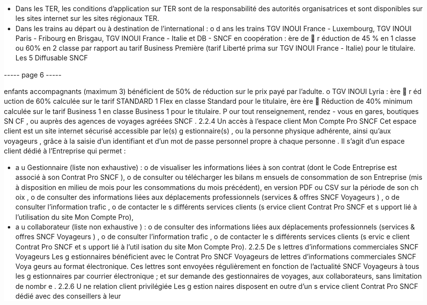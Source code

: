 -  Dans les TER, les conditions d’application sur TER sont de la responsabilité des autorités organisatrices
   et sont disponibles sur les sites internet sur les sites régionaux TER.
-  Dans les trains au départ ou à destination de l’international :
   o d ans les trains  TGV INOUI  France  - Luxembourg,  TGV INOUI  Paris  - Fribourg en Brisgau,  TGV
   INOUI  France  - Italie et DB - SNCF  en coopération :
   ère de
    r éduction de 45 % en  1 classe ou 60% en  2 classe par rapport au tarif  Business
   Première  (tarif Liberté prima sur  TGV INOUI  France  - Italie) pour le titulaire. Les
   5
   Diffusable SNCF

----- page 6 -----

enfants accompagnants (maximum 3) bénéficient de 50% de réduction sur le prix
payé par l’adulte.
o TGV INOUI  Lyria :
ère
 r éd uction de 60% calculée sur le tarif STANDARD 1 Flex en classe  Standard pour le
titulaire,
ère ère
 Réduction de 40%  minimum  calculée sur le tarif Business 1 en classe Business 1
pour le titulaire.
P our tout renseignement, rendez - vous en gares, boutiques  SN CF , ou auprès des agences de voyages agréées
SNCF .
2.2.4 Un accès à l’espace client Mon Compte Pro  SNCF
Cet espace client est un site internet sécurisé accessible par le(s) g estionnaire(s) , ou la personne physique
adhérente,  ainsi qu’aux voyageurs , grâce à la saisie d’un identifiant et d’un mot de passe personnel propre à
chaque personne . Il s’agit d’un espace client dédié à l’Entreprise qui permet :
-  a u Gestionnaire (liste non exhaustive) :
   o de visualiser les informations liées à son contrat (dont le Code  Entreprise  est  associé à son
   Contrat Pro  SNCF ),
   o de consulter ou télécharger  les bilans m ensuels de consommation de son Entreprise (mis à
   disposition en milieu de mois pour les consommations  du mois précédent), en version PDF ou
   CSV sur  la période  de son ch oix ,
   o de consulter  des informations liées aux déplacements professionnels (services \& offres  SNCF
   Voyageurs ) ,
   o de consulter l’information trafic ,
   o de contacter le s différents services clients (s ervice client Contrat Pro  SNCF et s upport lié à
   l’utilisation du  site Mon Compte Pro),
-  a u collaborateur (liste non  exhaustive ) :
   o de consulter des informations liées aux déplacements professionnels (services \& offres  SNCF
   Voyageurs ) ,
   o de consulter l’information trafic ,
   o de contacter le s différents services clients (s ervic e client Contrat Pro  SNCF  et s upport lié à
   l’util isation du site Mon Compte Pro).
   2.2.5  De s lettres d’informations commerciales SNCF  Voyageurs
   Les g estionnaires bénéficient avec le Contrat Pro  SNCF Voyageurs de lettres  d’informations  commerciales SNCF
   Voya geurs au format électronique.
   Ces lettres sont envoyées régulièrement en fonction de l’actualité  SNCF Voyageurs à tous les g estionnaires par
   courrier électronique ;  et sur demande des gestionnaires de voyages, aux collaborateurs, sans limitation de
   nombr e .
   2.2.6 U ne relation client privilégiée
   Les g estion naires disposent en outre d’un s ervice client Contrat Pro  SNCF  dédié avec des conseillers à leur